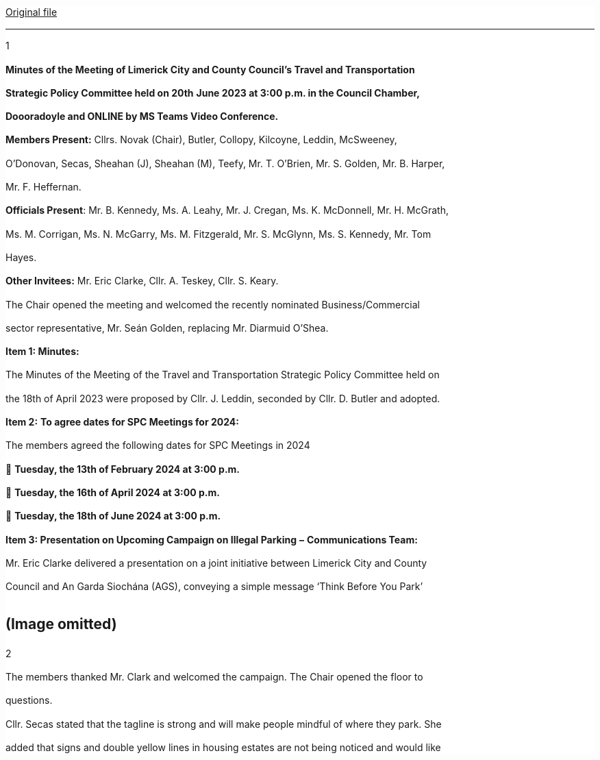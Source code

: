 [Original file](https://www.limerick.ie/sites/default/files/media/documents/2023-10/Minutes-Meeting-of-the-Travel-and-Transportation-Strategic-Policy-Committee-20th-June-2023.pdf)

---
1

**Minutes of the Meeting of Limerick City and County Council’s Travel and Transportation**

**Strategic Policy Committee held on 20th** **June 2023 at 3:00 p.m. in the Council Chamber,**

**Doooradoyle and ONLINE by MS Teams Video Conference.**

**Members Present:** Cllrs. Novak (Chair), Butler, Collopy, Kilcoyne, Leddin, McSweeney,

O’Donovan, Secas, Sheahan (J), Sheahan (M), Teefy, Mr. T. O’Brien, Mr. S. Golden, Mr. B. Harper,

Mr. F. Heffernan.

**Officials Present**: Mr. B. Kennedy, Ms. A. Leahy, Mr. J. Cregan, Ms. K. McDonnell, Mr. H. McGrath,

Ms. M. Corrigan, Ms. N. McGarry, Ms. M. Fitzgerald, Mr. S. McGlynn, Ms. S. Kennedy, Mr. Tom

Hayes.

**Other Invitees:** Mr. Eric Clarke, Cllr. A. Teskey, Cllr. S. Keary.

The Chair opened the meeting and welcomed the recently nominated Business/Commercial

sector representative, Mr. Seán Golden, replacing Mr. Diarmuid O’Shea.

**Item 1: Minutes:**

The Minutes of the Meeting of the Travel and Transportation Strategic Policy Committee held on

the 18th of April 2023 were proposed by Cllr. J. Leddin, seconded by Cllr. D. Butler and adopted.

**Item 2:** **To agree dates for SPC Meetings for 2024:**

The members agreed the following dates for SPC Meetings in 2024

 **Tuesday, the 13th of February 2024 at 3:00 p.m.**

 **Tuesday, the 16th of April 2024 at 3:00 p.m.**

 **Tuesday, the 18th of June 2024 at 3:00 p.m.**

**Item 3: Presentation on Upcoming Campaign on Illegal Parking** **–** **Communications Team:**

Mr. Eric Clarke delivered a presentation on a joint initiative between Limerick City and County

Council and An Garda Siochána (AGS), conveying a simple message ‘Think Before You Park’

(Image omitted)
---
2

The members thanked Mr. Clark and welcomed the campaign. The Chair opened the floor to

questions.

Cllr. Secas stated that the tagline is strong and will make people mindful of where they park. She

added that signs and double yellow lines in housing estates are not being noticed and would like
